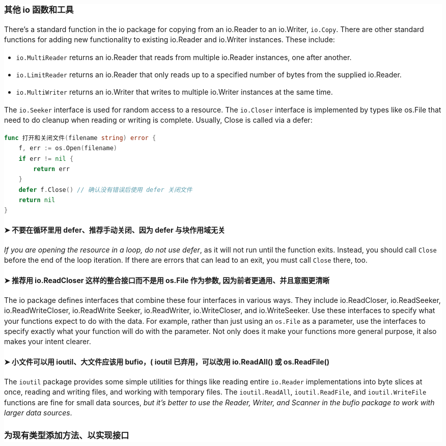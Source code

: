 ### 其他 io 函数和工具

There’s a standard function in the io package for copying from an io.Reader to an io.Writer, `io.Copy`. There are other standard functions for adding new functionality to existing io.Reader and io.Writer instances. These include:  

- `io.MultiReader` returns an io.Reader that reads from multiple io.Reader instances, one after another.  

- `io.LimitReader` returns an io.Reader that only reads up to a specified number of bytes from the supplied io.Reader.  
- `io.MultiWriter` returns an io.Writer that writes to multiple io.Writer instances at the same time.  

The `io.Seeker` interface is used for random access to a resource. The `io.Closer` interface is implemented by types like os.File that need to do cleanup when reading or writing is complete. Usually, Close is called via a defer:

```go
func 打开和关闭文件(filename string) error {
    f, err := os.Open(filename)
    if err != nil {
        return err
    }
    defer f.Close() // 确认没有错误后使用 defer 关闭文件
    return nil      
}
```

#### ➤ 不要在循环里用 defer、推荐手动关闭、因为 defer 与块作用域无关

*If you are opening the resource in a loop, do not use defer*, as it will not run until the function exits. Instead, you should call `Close` before the end of the loop iteration. If there are errors that can lead to an exit, you must call `Close` there, too.  

#### ➤ 推荐用 io.ReadCloser 这样的整合接口而不是用 os.File 作为参数,  因为前者更通用、并且意图更清晰

The io package defines interfaces that combine these four interfaces in various ways. They include io.ReadCloser, io.ReadSeeker, io.ReadWriteCloser, io.ReadWrite Seeker, io.ReadWriter, io.WriteCloser, and io.WriteSeeker. Use these interfaces to specify what your functions expect to do with the data. For example, rather than just using an `os.File` as a parameter, use the interfaces to specify exactly what your function will do with the parameter. Not only does it make your functions more general purpose, it also makes your intent clearer.

#### ➤ 小文件可以用 ioutil、大文件应该用 bufio，( ioutil 已弃用，可以改用 io.ReadAll() 或 os.ReadFile()

The `ioutil` package provides some simple utilities for things like reading entire `io.Reader` implementations into byte slices at once, reading and writing files, and  working with temporary files. The `ioutil.ReadAll`, `ioutil.ReadFile`, and `ioutil.WriteFile` functions are fine for small data sources, *but it’s better to use the Reader, Writer, and Scanner in the bufio package to work with larger data sources*.

### 为现有类型添加方法、以实现接口
